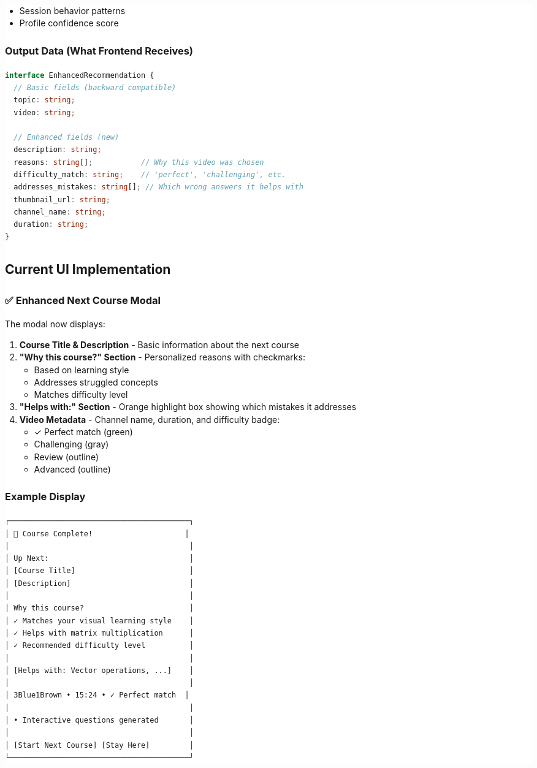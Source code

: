   - Session behavior patterns
  - Profile confidence score

### Output Data (What Frontend Receives)
```typescript
interface EnhancedRecommendation {
  // Basic fields (backward compatible)
  topic: string;
  video: string;
  
  // Enhanced fields (new)
  description: string;
  reasons: string[];           // Why this video was chosen
  difficulty_match: string;    // 'perfect', 'challenging', etc.
  addresses_mistakes: string[]; // Which wrong answers it helps with
  thumbnail_url: string;
  channel_name: string;
  duration: string;
}
```

## Current UI Implementation

### ✅ Enhanced Next Course Modal
The modal now displays:

1. **Course Title & Description** - Basic information about the next course
2. **"Why this course?" Section** - Personalized reasons with checkmarks:
   - Based on learning style
   - Addresses struggled concepts
   - Matches difficulty level
3. **"Helps with:" Section** - Orange highlight box showing which mistakes it addresses
4. **Video Metadata** - Channel name, duration, and difficulty badge:
   - ✓ Perfect match (green)
   - Challenging (gray)
   - Review (outline)
   - Advanced (outline)

### Example Display
```
┌─────────────────────────────────────────┐
│ 🎉 Course Complete!                     │
│                                         │
│ Up Next:                                │
│ [Course Title]                          │
│ [Description]                           │
│                                         │
│ Why this course?                        │
│ ✓ Matches your visual learning style    │
│ ✓ Helps with matrix multiplication      │
│ ✓ Recommended difficulty level          │
│                                         │
│ [Helps with: Vector operations, ...]    │
│                                         │
│ 3Blue1Brown • 15:24 • ✓ Perfect match  │
│                                         │
│ • Interactive questions generated       │
│                                         │
│ [Start Next Course] [Stay Here]         │
└─────────────────────────────────────────┘
```
